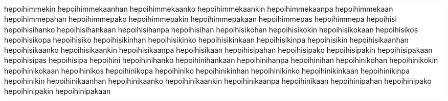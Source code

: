 hepoihimmekin
hepoihimmekaanhan
hepoihimmekaanko
hepoihimmekaankin
hepoihimmekaanpa
hepoihimmekaan
hepoihimmepahan
hepoihimmepako
hepoihimmepakin
hepoihimmepakaan
hepoihimmepas
hepoihimmepa
hepoihisi
hepoihisihanko
hepoihisihankaan
hepoihisihanpa
hepoihisihan
hepoihisikohan
hepoihisikokin
hepoihisikokaan
hepoihisikos
hepoihisikopa
hepoihisiko
hepoihisikinhan
hepoihisikinko
hepoihisikinkaan
hepoihisikinpa
hepoihisikin
hepoihisikaanhan
hepoihisikaanko
hepoihisikaankin
hepoihisikaanpa
hepoihisikaan
hepoihisipahan
hepoihisipako
hepoihisipakin
hepoihisipakaan
hepoihisipas
hepoihisipa
hepoihini
hepoihinihanko
hepoihinihankaan
hepoihinihanpa
hepoihinihan
hepoihinikohan
hepoihinikokin
hepoihinikokaan
hepoihinikos
hepoihinikopa
hepoihiniko
hepoihinikinhan
hepoihinikinko
hepoihinikinkaan
hepoihinikinpa
hepoihinikin
hepoihinikaanhan
hepoihinikaanko
hepoihinikaankin
hepoihinikaanpa
hepoihinikaan
hepoihinipahan
hepoihinipako
hepoihinipakin
hepoihinipakaan